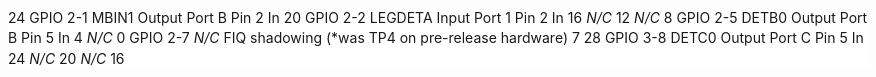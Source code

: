   </tr>
  <tr>
    <td>24</td>
    <td>GPIO&nbsp;2-1</td>
    <td>MBIN1</td>
    <td>Output Port B Pin 2 In</td>
  </tr>
  <tr>
    <td>20</td>
    <td>GPIO&nbsp;2-2</td>
    <td>LEGDETA</td>
    <td>Input Port 1 Pin 2 In</td>
  </tr>
  <tr>
    <td>16</td>
    <td></td>
    <td><i>N/C</i></td>
    <td></td>
  </tr>
  <tr>
    <td>12</td>
    <td></td>
    <td><i>N/C</i></td>
    <td></td>
  </tr>
  <tr>
    <td>8</td>
    <td>GPIO&nbsp;2-5</td>
    <td>DETB0</td>
    <td>Output Port B Pin 5 In</td>
  </tr>
  <tr>
    <td>4</td>
    <td></td>
    <td><i>N/C</i></td>
    <td></td>
  </tr>
  <tr>
    <td>0</td>
    <td>GPIO&nbsp;2-7</td>
    <td><i>N/C</i></td>
    <td>FIQ shadowing (*was TP4 on pre-release hardware)</td>
  </tr>
  <tr>
    <td rowspan="8">7</td>
    <td>28</td>
    <td>GPIO&nbsp;3-8</td>
    <td>DETC0</td>
    <td>Output Port C Pin 5 In</td>
  </tr>
  <tr>
    <td>24</td>
    <td></td>
    <td><i>N/C</i></td>
    <td></td>
  </tr>
  <tr>
    <td>20</td>
    <td></td>
    <td><i>N/C</i></td>
    <td></td>
  </tr>
  <tr>
    <td>16</td>